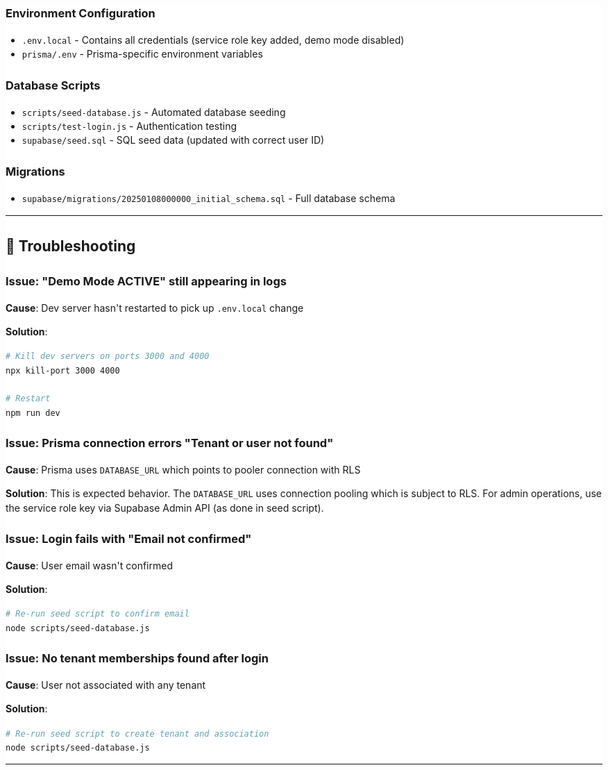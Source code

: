 ### Environment Configuration
- `.env.local` - Contains all credentials (service role key added, demo mode disabled)
- `prisma/.env` - Prisma-specific environment variables

### Database Scripts
- `scripts/seed-database.js` - Automated database seeding
- `scripts/test-login.js` - Authentication testing
- `supabase/seed.sql` - SQL seed data (updated with correct user ID)

### Migrations
- `supabase/migrations/20250108000000_initial_schema.sql` - Full database schema

---

## 🔧 Troubleshooting

### Issue: "Demo Mode ACTIVE" still appearing in logs

**Cause**: Dev server hasn't restarted to pick up `.env.local` change

**Solution**:
```bash
# Kill dev servers on ports 3000 and 4000
npx kill-port 3000 4000

# Restart
npm run dev
```

### Issue: Prisma connection errors "Tenant or user not found"

**Cause**: Prisma uses `DATABASE_URL` which points to pooler connection with RLS

**Solution**: This is expected behavior. The `DATABASE_URL` uses connection pooling which is subject to RLS. For admin operations, use the service role key via Supabase Admin API (as done in seed script).

### Issue: Login fails with "Email not confirmed"

**Cause**: User email wasn't confirmed

**Solution**:
```bash
# Re-run seed script to confirm email
node scripts/seed-database.js
```

### Issue: No tenant memberships found after login

**Cause**: User not associated with any tenant

**Solution**:
```bash
# Re-run seed script to create tenant and association
node scripts/seed-database.js
```

---